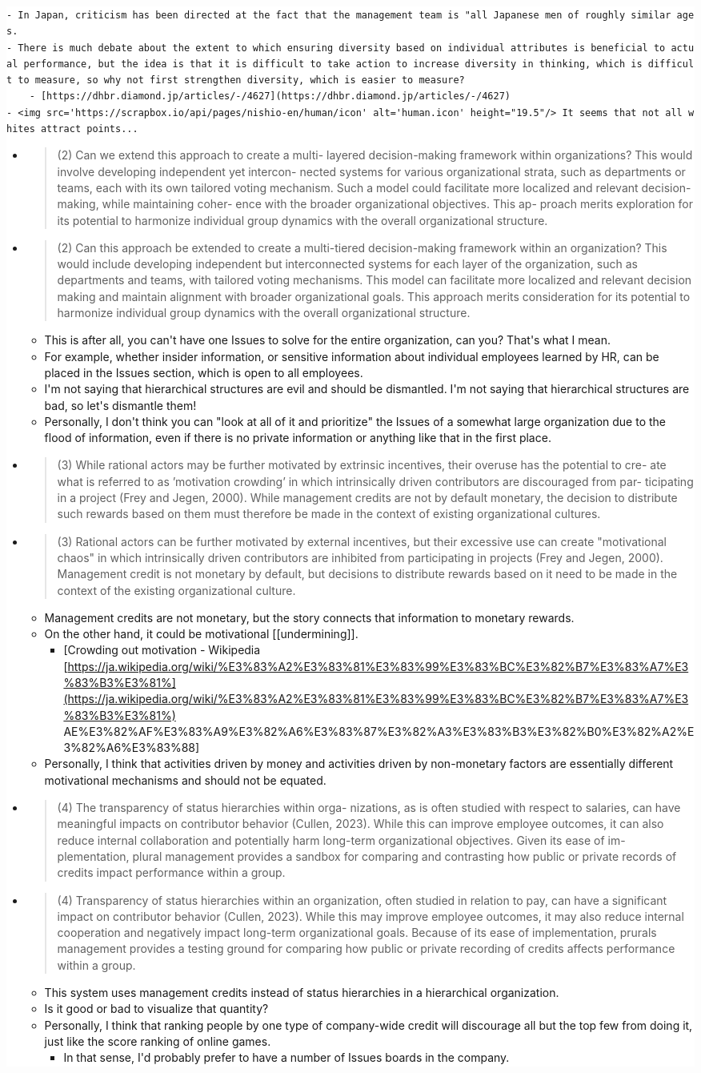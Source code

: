     - In Japan, criticism has been directed at the fact that the management team is "all Japanese men of roughly similar ages.
    - There is much debate about the extent to which ensuring diversity based on individual attributes is beneficial to actual performance, but the idea is that it is difficult to take action to increase diversity in thinking, which is difficult to measure, so why not first strengthen diversity, which is easier to measure?
        - [https://dhbr.diamond.jp/articles/-/4627](https://dhbr.diamond.jp/articles/-/4627)
    - <img src='https://scrapbox.io/api/pages/nishio-en/human/icon' alt='human.icon' height="19.5"/> It seems that not all whites attract points...
- > (2) Can we extend this approach to create a multi- layered decision-making framework within organizations? This would involve developing independent yet intercon- nected systems for various organizational strata, such as departments or teams, each with its own tailored voting mechanism. Such a model could facilitate more localized and relevant decision-making, while maintaining coher- ence with the broader organizational objectives. This ap- proach merits exploration for its potential to harmonize individual group dynamics with the overall organizational structure.
- > (2) Can this approach be extended to create a multi-tiered decision-making framework within an organization? This would include developing independent but interconnected systems for each layer of the organization, such as departments and teams, with tailored voting mechanisms. This model can facilitate more localized and relevant decision making and maintain alignment with broader organizational goals. This approach merits consideration for its potential to harmonize individual group dynamics with the overall organizational structure.
    - This is after all, you can't have one Issues to solve for the entire organization, can you? That's what I mean.
    - For example, whether insider information, or sensitive information about individual employees learned by HR, can be placed in the Issues section, which is open to all employees.
    - I'm not saying that hierarchical structures are evil and should be dismantled. I'm not saying that hierarchical structures are bad, so let's dismantle them!
    - Personally, I don't think you can "look at all of it and prioritize" the Issues of a somewhat large organization due to the flood of information, even if there is no private information or anything like that in the first place.
- > (3) While rational actors may be further motivated by extrinsic incentives, their overuse has the potential to cre- ate what is referred to as ’motivation crowding’ in which intrinsically driven contributors are discouraged from par- ticipating in a project (Frey and Jegen, 2000). While management credits are not by default monetary, the decision to distribute such rewards based on them must therefore be made in the context of existing organizational cultures.
- > (3) Rational actors can be further motivated by external incentives, but their excessive use can create "motivational chaos" in which intrinsically driven contributors are inhibited from participating in projects (Frey and Jegen, 2000). Management credit is not monetary by default, but decisions to distribute rewards based on it need to be made in the context of the existing organizational culture.
    - Management credits are not monetary, but the story connects that information to monetary rewards.
    - On the other hand, it could be motivational [[undermining]].
        - [Crowding out motivation - Wikipedia [https://ja.wikipedia.org/wiki/%E3%83%A2%E3%83%81%E3%83%99%E3%83%BC%E3%82%B7%E3%83%A7%E3%83%B3%E3%81%](https://ja.wikipedia.org/wiki/%E3%83%A2%E3%83%81%E3%83%99%E3%83%BC%E3%82%B7%E3%83%A7%E3%83%B3%E3%81%) AE%E3%82%AF%E3%83%A9%E3%82%A6%E3%83%87%E3%82%A3%E3%83%B3%E3%82%B0%E3%82%A2%E3%82%A6%E3%83%88]
    - Personally, I think that activities driven by money and activities driven by non-monetary factors are essentially different motivational mechanisms and should not be equated.
- > (4) The transparency of status hierarchies within orga- nizations, as is often studied with respect to salaries, can have meaningful impacts on contributor behavior (Cullen, 2023). While this can improve employee outcomes, it can also reduce internal collaboration and potentially harm long-term organizational objectives. Given its ease of im- plementation, plural management provides a sandbox for comparing and contrasting how public or private records of credits impact performance within a group.
- > (4) Transparency of status hierarchies within an organization, often studied in relation to pay, can have a significant impact on contributor behavior (Cullen, 2023). While this may improve employee outcomes, it may also reduce internal cooperation and negatively impact long-term organizational goals. Because of its ease of implementation, prurals management provides a testing ground for comparing how public or private recording of credits affects performance within a group.
    - This system uses management credits instead of status hierarchies in a hierarchical organization.
    - Is it good or bad to visualize that quantity?
    - Personally, I think that ranking people by one type of company-wide credit will discourage all but the top few from doing it, just like the score ranking of online games.
        - In that sense, I'd probably prefer to have a number of Issues boards in the company.